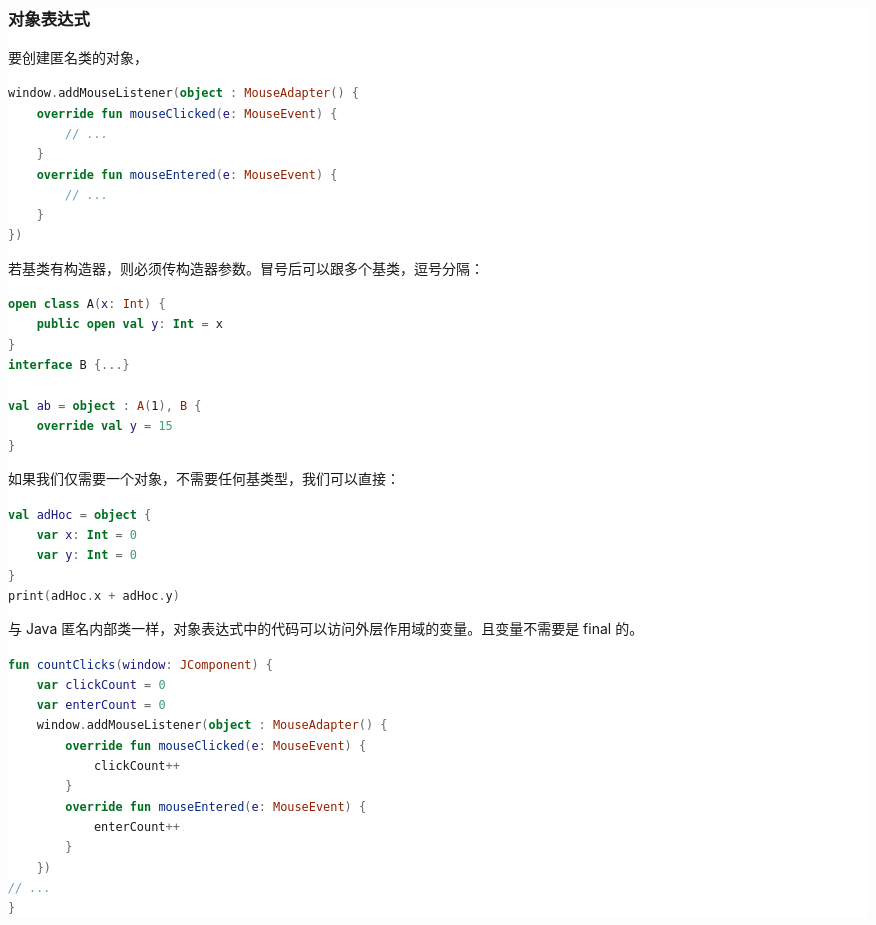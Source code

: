 ### 对象表达式

要创建匿名类的对象，

```kotlin
window.addMouseListener(object : MouseAdapter() {
	override fun mouseClicked(e: MouseEvent) {
		// ...
	}
	override fun mouseEntered(e: MouseEvent) {
		// ...
	}
})
```

若基类有构造器，则必须传构造器参数。冒号后可以跟多个基类，逗号分隔：

```kotlin
open class A(x: Int) {
	public open val y: Int = x
}
interface B {...}

val ab = object : A(1), B {
	override val y = 15
}
```

如果我们仅需要一个对象，不需要任何基类型，我们可以直接：

```kotlin
val adHoc = object {
	var x: Int = 0
	var y: Int = 0
}
print(adHoc.x + adHoc.y)
```

与 Java 匿名内部类一样，对象表达式中的代码可以访问外层作用域的变量。且变量不需要是 final 的。

```kotlin
fun countClicks(window: JComponent) {
	var clickCount = 0
	var enterCount = 0
	window.addMouseListener(object : MouseAdapter() {
		override fun mouseClicked(e: MouseEvent) {
			clickCount++
		}
		override fun mouseEntered(e: MouseEvent) {
			enterCount++
		}
	})
// ...
}
```
